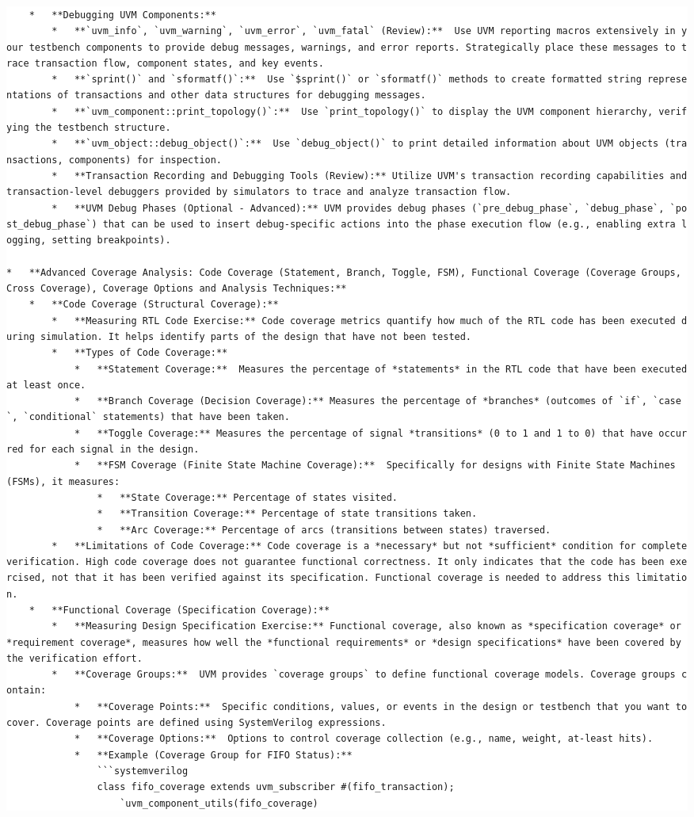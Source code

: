         *   **Debugging UVM Components:**
            *   **`uvm_info`, `uvm_warning`, `uvm_error`, `uvm_fatal` (Review):**  Use UVM reporting macros extensively in your testbench components to provide debug messages, warnings, and error reports. Strategically place these messages to trace transaction flow, component states, and key events.
            *   **`sprint()` and `sformatf()`:**  Use `$sprint()` or `sformatf()` methods to create formatted string representations of transactions and other data structures for debugging messages.
            *   **`uvm_component::print_topology()`:**  Use `print_topology()` to display the UVM component hierarchy, verifying the testbench structure.
            *   **`uvm_object::debug_object()`:**  Use `debug_object()` to print detailed information about UVM objects (transactions, components) for inspection.
            *   **Transaction Recording and Debugging Tools (Review):** Utilize UVM's transaction recording capabilities and transaction-level debuggers provided by simulators to trace and analyze transaction flow.
            *   **UVM Debug Phases (Optional - Advanced):** UVM provides debug phases (`pre_debug_phase`, `debug_phase`, `post_debug_phase`) that can be used to insert debug-specific actions into the phase execution flow (e.g., enabling extra logging, setting breakpoints).

    *   **Advanced Coverage Analysis: Code Coverage (Statement, Branch, Toggle, FSM), Functional Coverage (Coverage Groups, Cross Coverage), Coverage Options and Analysis Techniques:**
        *   **Code Coverage (Structural Coverage):**
            *   **Measuring RTL Code Exercise:** Code coverage metrics quantify how much of the RTL code has been executed during simulation. It helps identify parts of the design that have not been tested.
            *   **Types of Code Coverage:**
                *   **Statement Coverage:**  Measures the percentage of *statements* in the RTL code that have been executed at least once.
                *   **Branch Coverage (Decision Coverage):** Measures the percentage of *branches* (outcomes of `if`, `case`, `conditional` statements) that have been taken.
                *   **Toggle Coverage:** Measures the percentage of signal *transitions* (0 to 1 and 1 to 0) that have occurred for each signal in the design.
                *   **FSM Coverage (Finite State Machine Coverage):**  Specifically for designs with Finite State Machines (FSMs), it measures:
                    *   **State Coverage:** Percentage of states visited.
                    *   **Transition Coverage:** Percentage of state transitions taken.
                    *   **Arc Coverage:** Percentage of arcs (transitions between states) traversed.
            *   **Limitations of Code Coverage:** Code coverage is a *necessary* but not *sufficient* condition for complete verification. High code coverage does not guarantee functional correctness. It only indicates that the code has been exercised, not that it has been verified against its specification. Functional coverage is needed to address this limitation.
        *   **Functional Coverage (Specification Coverage):**
            *   **Measuring Design Specification Exercise:** Functional coverage, also known as *specification coverage* or *requirement coverage*, measures how well the *functional requirements* or *design specifications* have been covered by the verification effort.
            *   **Coverage Groups:**  UVM provides `coverage groups` to define functional coverage models. Coverage groups contain:
                *   **Coverage Points:**  Specific conditions, values, or events in the design or testbench that you want to cover. Coverage points are defined using SystemVerilog expressions.
                *   **Coverage Options:**  Options to control coverage collection (e.g., name, weight, at-least hits).
                *   **Example (Coverage Group for FIFO Status):**
                    ```systemverilog
                    class fifo_coverage extends uvm_subscriber #(fifo_transaction);
                        `uvm_component_utils(fifo_coverage)
